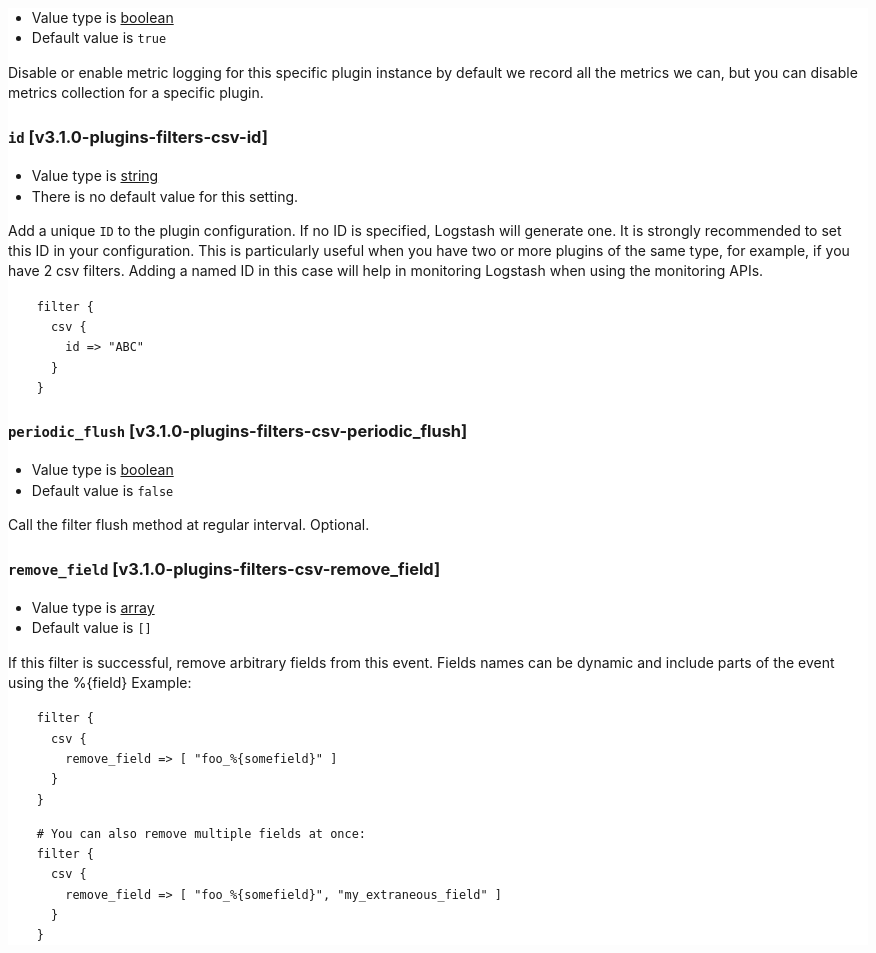 * Value type is [boolean](/lsr/value-types.md#boolean)
* Default value is `true`

Disable or enable metric logging for this specific plugin instance by default we record all the metrics we can, but you can disable metrics collection for a specific plugin.

### `id` [v3.1.0-plugins-filters-csv-id]

* Value type is [string](/lsr/value-types.md#string)
* There is no default value for this setting.

Add a unique `ID` to the plugin configuration. If no ID is specified, Logstash will generate one. It is strongly recommended to set this ID in your configuration. This is particularly useful when you have two or more plugins of the same type, for example, if you have 2 csv filters. Adding a named ID in this case will help in monitoring Logstash when using the monitoring APIs.

```
    filter {
      csv {
        id => "ABC"
      }
    }
```

### `periodic_flush` [v3.1.0-plugins-filters-csv-periodic_flush]

* Value type is [boolean](/lsr/value-types.md#boolean)
* Default value is `false`

Call the filter flush method at regular interval. Optional.

### `remove_field` [v3.1.0-plugins-filters-csv-remove_field]

* Value type is [array](/lsr/value-types.md#array)
* Default value is `[]`

If this filter is successful, remove arbitrary fields from this event. Fields names can be dynamic and include parts of the event using the %{field} Example:

```
    filter {
      csv {
        remove_field => [ "foo_%{somefield}" ]
      }
    }
```

```
    # You can also remove multiple fields at once:
    filter {
      csv {
        remove_field => [ "foo_%{somefield}", "my_extraneous_field" ]
      }
    }
```
